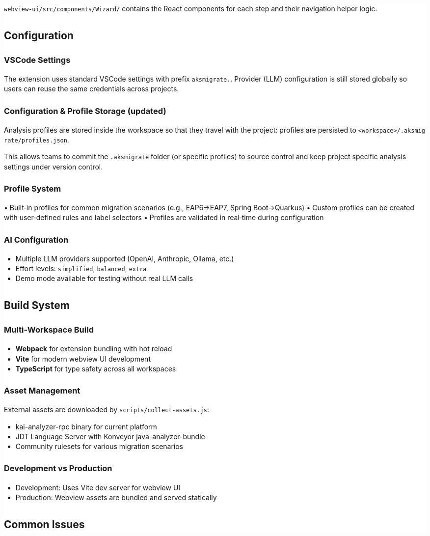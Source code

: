 `webview-ui/src/components/Wizard/` contains the React components for each step and their navigation helper logic.

## Configuration

### VSCode Settings

The extension uses standard VSCode settings with prefix `aksmigrate.`. Provider (LLM) configuration is still stored globally so users can reuse the same credentials across projects.

### Configuration & Profile Storage (updated)

Analysis profiles are stored inside the workspace so that they travel with the project: profiles are persisted to `<workspace>/.aksmigrate/profiles.json`.

This allows teams to commit the `.aksmigrate` folder (or specific profiles) to source control and keep project specific analysis settings under version control.

### Profile System

• Built‑in profiles for common migration scenarios (e.g., EAP6→EAP7, Spring Boot→Quarkus)
• Custom profiles can be created with user‑defined rules and label selectors
• Profiles are validated in real‑time during configuration

### AI Configuration

- Multiple LLM providers supported (OpenAI, Anthropic, Ollama, etc.)
- Effort levels: `simplified`, `balanced`, `extra`
- Demo mode available for testing without real LLM calls

## Build System

### Multi-Workspace Build

- **Webpack** for extension bundling with hot reload
- **Vite** for modern webview UI development
- **TypeScript** for type safety across all workspaces

### Asset Management

External assets are downloaded by `scripts/collect-assets.js`:

- kai-analyzer-rpc binary for current platform
- JDT Language Server with Konveyor java-analyzer-bundle
- Community rulesets for various migration scenarios

### Development vs Production

- Development: Uses Vite dev server for webview UI
- Production: Webview assets are bundled and served statically

## Common Issues
